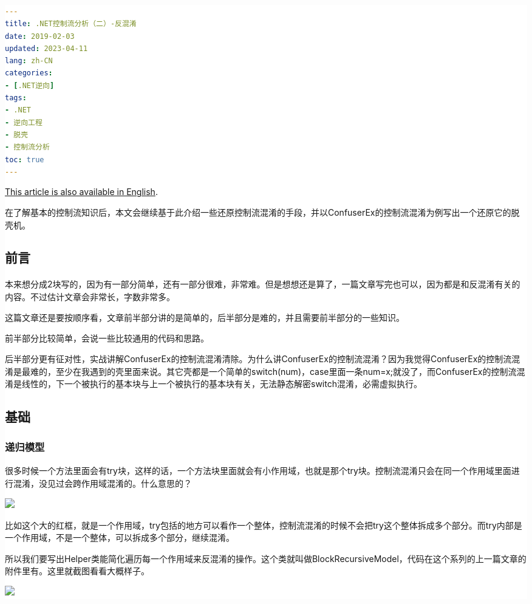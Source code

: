 ```yaml
---
title: .NET控制流分析（二）-反混淆
date: 2019-02-03
updated: 2023-04-11
lang: zh-CN
categories:
- [.NET逆向]
tags:
- .NET
- 逆向工程
- 脱壳
- 控制流分析
toc: true
---
```


<article class="message message-immersive is-primary">
<div class="message-body">
<i class="fas fa-globe-americas mr-2"></i><a href="{% post_path en/net-control-flow-analysis-2-deobfuscation %}">This article is also available in English</a>.
</div>
</article>



在了解基本的控制流知识后，本文会继续基于此介绍一些还原控制流混淆的手段，并以ConfuserEx的控制流混淆为例写出一个还原它的脱壳机。



## 前言

本来想分成2块写的，因为有一部分简单，还有一部分很难，非常难。但是想想还是算了，一篇文章写完也可以，因为都是和反混淆有关的内容。不过估计文章会非常长，字数非常多。

这篇文章还是要按顺序看，文章前半部分讲的是简单的，后半部分是难的，并且需要前半部分的一些知识。

前半部分比较简单，会说一些比较通用的代码和思路。

后半部分更有征对性，实战讲解ConfuserEx的控制流混淆清除。为什么讲ConfuserEx的控制流混淆？因为我觉得ConfuserEx的控制流混淆是最难的，至少在我遇到的壳里面来说。其它壳都是一个简单的switch(num)，case里面一条num=x;就没了，而ConfuserEx的控制流混淆是线性的，下一个被执行的基本块与上一个被执行的基本块有关，无法静态解密switch混淆，必需虚拟执行。

## 基础

### 递归模型

很多时候一个方法里面会有try块，这样的话，一个方法块里面就会有小作用域，也就是那个try块。控制流混淆只会在同一个作用域里面进行混淆，没见过会跨作用域混淆的。什么意思的？

![](./1.png)

比如这个大的红框，就是一个作用域，try包括的地方可以看作一个整体，控制流混淆的时候不会把try这个整体拆成多个部分。而try内部是一个作用域，不是一个整体，可以拆成多个部分，继续混淆。

所以我们要写出Helper类能简化遍历每一个作用域来反混淆的操作。这个类就叫做BlockRecursiveModel，代码在这个系列的上一篇文章的附件里有。这里就截图看看大概样子。

![](./2.png)
